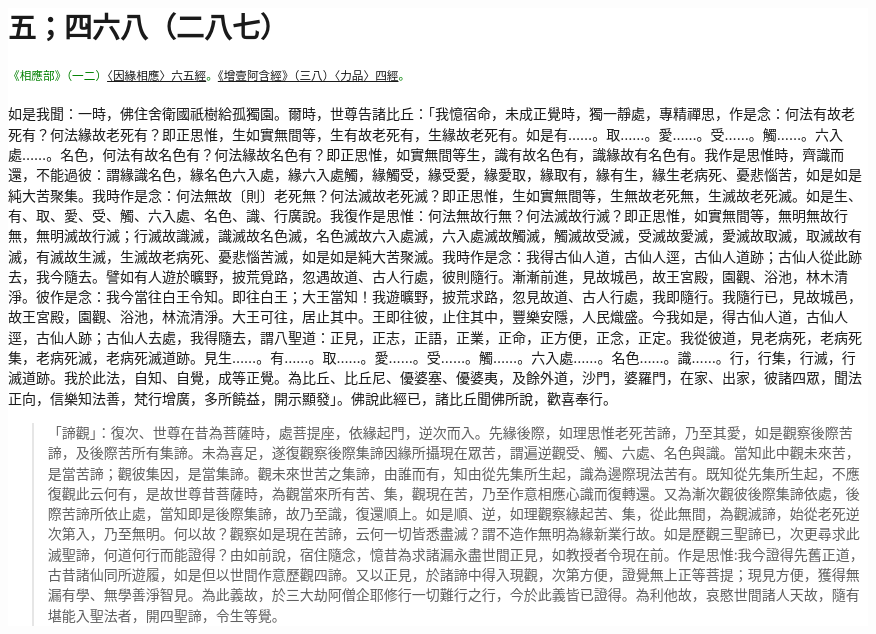 # 五；四六八（二八七）

<sup><font color="green">《相應部》（一二）[〈因緣相應〉六五經](https://github.com/gwsice/buddhism/blob/master/%E6%97%A9%E6%9C%9F/%E5%8D%97%E4%BC%A0%E7%9B%B8%E5%BA%94%E9%83%A8/02%E5%9B%A0%E7%BC%98%E7%AF%87/12%20%E5%9B%A0%E7%BC%98%E7%9B%B8%E5%BA%94%207-8.md#12_65)。[《增壹阿含經》（三八）〈力品〉四經](https://github.com/gwsice/buddhism/blob/master/%E6%97%A9%E6%9C%9F/%E5%A2%9E%E4%B8%80%E9%98%BF%E5%90%AB%E7%BB%8F/31.md#38_4)。</font></sup>

如是我聞：一時，佛住舍衛國祇樹給孤獨園。爾時，世尊告諸比丘：「我憶宿命，未成正覺時，獨一靜處，專精禪思，作是念：何法有故老死有？何法緣故老死有？即正思惟，生如實無間等，生有故老死有，生緣故老死有。如是有……。取……。愛……。受……。觸……。六入處……。名色，何法有故名色有？何法緣故名色有？即正思惟，如實無間等生，識有故名色有，識緣故有名色有。我作是思惟時，齊識而還，不能過彼：謂緣識名色，緣名色六入處，緣六入處觸，緣觸受，緣受愛，緣愛取，緣取有，緣有生，緣生老病死、憂悲惱苦，如是如是純大苦聚集。我時作是念：何法無故〔則〕老死無？何法滅故老死滅？即正思惟，生如實無間等，生無故老死無，生滅故老死滅。如是生、有、取、愛、受、觸、六入處、名色、識、行廣說。我復作是思惟：何法無故行無？何法滅故行滅？即正思惟，如實無間等，無明無故行無，無明滅故行滅；行滅故識滅，識滅故名色滅，名色滅故六入處滅，六入處滅故觸滅，觸滅故受滅，受滅故愛滅，愛滅故取滅，取滅故有滅，有滅故生滅，生滅故老病死、憂悲惱苦滅，如是如是純大苦聚滅。我時作是念：我得古仙人道，古仙人逕，古仙人道跡；古仙人從此跡去，我今隨去。譬如有人遊於曠野，披荒覓路，忽遇故道、古人行處，彼則隨行。漸漸前進，見故城邑，故王宮殿，園觀、浴池，林木清淨。彼作是念：我今當往白王令知。即往白王；大王當知！我遊曠野，披荒求路，忽見故道、古人行處，我即隨行。我隨行已，見故城邑，故王宮殿，園觀、浴池，林流清淨。大王可往，居止其中。王即往彼，止住其中，豐樂安隱，人民熾盛。今我如是，得古仙人道，古仙人逕，古仙人跡；古仙人去處，我得隨去，謂八聖道：正見，正志，正語，正業，正命，正方便，正念，正定。我從彼道，見老病死，老病死集，老病死滅，老病死滅道跡。見生……。有……。取……。愛……。受……。觸……。六入處……。名色……。識……。行，行集，行滅，行滅道跡。我於此法，自知、自覺，成等正覺。為比丘、比丘尼、優婆塞、優婆夷，及餘外道，沙門，婆羅門，在家、出家，彼諸四眾，聞法正向，信樂知法善，梵行增廣，多所饒益，開示顯發」。佛說此經已，諸比丘聞佛所說，歡喜奉行。

> 「諦觀」：復次、世尊在昔為菩薩時，處菩提座，依緣起門，逆次而入。先緣後際，如理思惟老死苦諦，乃至其愛，如是觀察後際苦諦，及後際苦所有集諦。未為喜足，遂復觀察後際集諦因緣所攝現在眾苦，謂遍逆觀受、觸、六處、名色與識。當知此中觀未來苦，是當苦諦；觀彼集因，是當集諦。觀未來世苦之集諦，由誰而有，知由從先集所生起，識為邊際現法苦有。既知從先集所生起，不應復觀此云何有，是故世尊昔菩薩時，為觀當來所有苦、集，觀現在苦，乃至作意相應心識而復轉還。又為漸次觀彼後際集諦依處，後際苦諦所依止處，當知即是後際集諦，故乃至識，復還順上。如是順、逆，如理觀察緣起苦、集，從此無間，為觀滅諦，始從老死逆次第入，乃至無明。何以故？觀察如是現在苦諦，云何一切皆悉盡滅？謂不造作無明為緣新業行故。如是歷觀三聖諦已，次更尋求此滅聖諦，何道何行而能證得？由如前說，宿住隨念，憶昔為求諸漏永盡世間正見，如教授者令現在前。作是思惟:我今證得先舊正道，古昔諸仙同所遊履，如是但以世間作意歷觀四諦。又以正見，於諸諦中得入現觀，次第方便，證覺無上正等菩提；現見方便，獲得無漏有學、無學善淨智見。為此義故，於三大劫阿僧企耶修行一切難行之行，今於此義皆已證得。為利他故，哀愍世間諸人天故，隨有堪能入聖法者，開四聖諦，令生等覺。